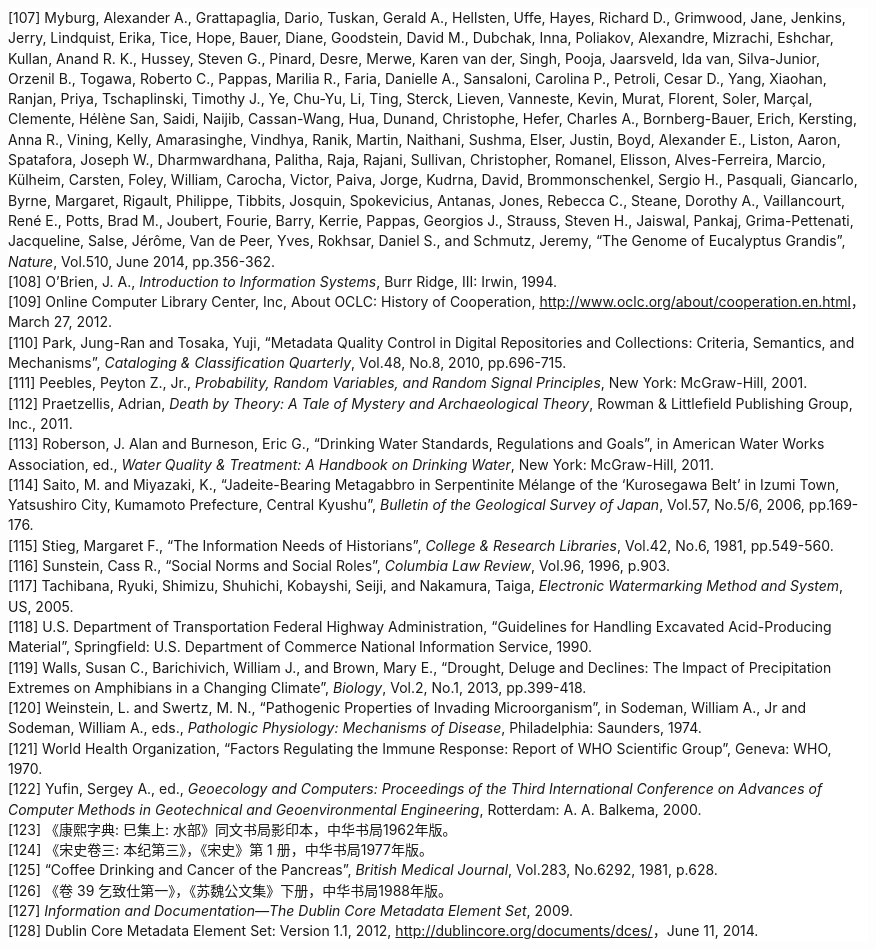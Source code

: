   <div class="csl-entry">[107]	Myburg, Alexander A., Grattapaglia, Dario, Tuskan, Gerald A., Hellsten, Uffe, Hayes, Richard D., Grimwood, Jane, Jenkins, Jerry, Lindquist, Erika, Tice, Hope, Bauer, Diane, Goodstein, David M., Dubchak, Inna, Poliakov, Alexandre, Mizrachi, Eshchar, Kullan, Anand R. K., Hussey, Steven G., Pinard, Desre, Merwe, Karen van der, Singh, Pooja, Jaarsveld, Ida van, Silva-Junior, Orzenil B., Togawa, Roberto C., Pappas, Marilia R., Faria, Danielle A., Sansaloni, Carolina P., Petroli, Cesar D., Yang, Xiaohan, Ranjan, Priya, Tschaplinski, Timothy J., Ye, Chu-Yu, Li, Ting, Sterck, Lieven, Vanneste, Kevin, Murat, Florent, Soler, Marçal, Clemente, Hélène San, Saidi, Naijib, Cassan-Wang, Hua, Dunand, Christophe, Hefer, Charles A., Bornberg-Bauer, Erich, Kersting, Anna R., Vining, Kelly, Amarasinghe, Vindhya, Ranik, Martin, Naithani, Sushma, Elser, Justin, Boyd, Alexander E., Liston, Aaron, Spatafora, Joseph W., Dharmwardhana, Palitha, Raja, Rajani, Sullivan, Christopher, Romanel, Elisson, Alves-Ferreira, Marcio, Külheim, Carsten, Foley, William, Carocha, Victor, Paiva, Jorge, Kudrna, David, Brommonschenkel, Sergio H., Pasquali, Giancarlo, Byrne, Margaret, Rigault, Philippe, Tibbits, Josquin, Spokevicius, Antanas, Jones, Rebecca C., Steane, Dorothy A., Vaillancourt, René E., Potts, Brad M., Joubert, Fourie, Barry, Kerrie, Pappas, Georgios J., Strauss, Steven H., Jaiswal, Pankaj, Grima-Pettenati, Jacqueline, Salse, Jérôme, Van de Peer, Yves, Rokhsar, Daniel S., and Schmutz, Jeremy, “The Genome of Eucalyptus Grandis”, <i>Nature</i>, Vol.510, June 2014, pp.356-362.</div>
  <div class="csl-entry">[108]	O’Brien, J. A., <i>Introduction to Information Systems</i>, Burr Ridge, III: Irwin, 1994.</div>
  <div class="csl-entry">[109]	Online Computer Library Center, Inc, About OCLC: History of Cooperation, <a href="http://www.oclc.org/about/cooperation.en.html">http://www.oclc.org/about/cooperation.en.html</a>，March 27, 2012.</div>
  <div class="csl-entry">[110]	Park, Jung-Ran and Tosaka, Yuji, “Metadata Quality Control in Digital Repositories and Collections: Criteria, Semantics, and Mechanisms”, <i>Cataloging &#38; Classification Quarterly</i>, Vol.48, No.8, 2010, pp.696-715.</div>
  <div class="csl-entry">[111]	Peebles, Peyton Z., Jr., <i>Probability, Random Variables, and Random Signal Principles</i>, New York: McGraw-Hill, 2001.</div>
  <div class="csl-entry">[112]	Praetzellis, Adrian, <i>Death by Theory: A Tale of Mystery and Archaeological Theory</i>, Rowman &#38; Littlefield Publishing Group, Inc., 2011.</div>
  <div class="csl-entry">[113]	Roberson, J. Alan and Burneson, Eric G., “Drinking Water Standards, Regulations and Goals”, in American Water Works Association, ed., <i>Water Quality &#38; Treatment: A Handbook on Drinking Water</i>, New York: McGraw-Hill, 2011.</div>
  <div class="csl-entry">[114]	Saito, M. and Miyazaki, K., “Jadeite-Bearing Metagabbro in Serpentinite Mélange of the ‘Kurosegawa Belt’ in Izumi Town, Yatsushiro City, Kumamoto Prefecture, Central Kyushu”, <i>Bulletin of the Geological Survey of Japan</i>, Vol.57, No.5/6, 2006, pp.169-176.</div>
  <div class="csl-entry">[115]	Stieg, Margaret F., “The Information Needs of Historians”, <i>College &#38; Research Libraries</i>, Vol.42, No.6, 1981, pp.549-560.</div>
  <div class="csl-entry">[116]	Sunstein, Cass R., “Social Norms and Social Roles”, <i>Columbia Law Review</i>, Vol.96, 1996, p.903.</div>
  <div class="csl-entry">[117]	Tachibana, Ryuki, Shimizu, Shuhichi, Kobayshi, Seiji, and Nakamura, Taiga, <i>Electronic Watermarking Method and System</i>, US, 2005.</div>
  <div class="csl-entry">[118]	U.S. Department of Transportation Federal Highway Administration, “Guidelines for Handling Excavated Acid-Producing Material”, Springfield: U.S. Department of Commerce National Information Service, 1990.</div>
  <div class="csl-entry">[119]	Walls, Susan C., Barichivich, William J., and Brown, Mary E., “Drought, Deluge and Declines: The Impact of Precipitation Extremes on Amphibians in a Changing Climate”, <i>Biology</i>, Vol.2, No.1, 2013, pp.399-418.</div>
  <div class="csl-entry">[120]	Weinstein, L. and Swertz, M. N., “Pathogenic Properties of Invading Microorganism”, in Sodeman, William A., Jr and Sodeman, William A., eds., <i>Pathologic Physiology: Mechanisms of Disease</i>, Philadelphia: Saunders, 1974.</div>
  <div class="csl-entry">[121]	World Health Organization, “Factors Regulating the Immune Response: Report of WHO Scientific Group”, Geneva: WHO, 1970.</div>
  <div class="csl-entry">[122]	Yufin, Sergey A., ed., <i>Geoecology and Computers: Proceedings of the Third International Conference on Advances of Computer Methods in Geotechnical and Geoenvironmental Engineering</i>, Rotterdam: A. A. Balkema, 2000.</div>
  <div class="csl-entry">[123]	《康熙字典: 巳集上: 水部》同文书局影印本，中华书局1962年版。</div>
  <div class="csl-entry">[124]	《宋史卷三: 本纪第三》，《宋史》第 1 册，中华书局1977年版。</div>
  <div class="csl-entry">[125]	“Coffee Drinking and Cancer of the Pancreas”, <i>British Medical Journal</i>, Vol.283, No.6292, 1981, p.628.</div>
  <div class="csl-entry">[126]	《卷 39 乞致仕第一》，《苏魏公文集》下册，中华书局1988年版。</div>
  <div class="csl-entry">[127]	<i>Information and Documentation—The Dublin Core Metadata Element Set</i>, 2009.</div>
  <div class="csl-entry">[128]	Dublin Core Metadata Element Set: Version 1.1, 2012, <a href="http://dublincore.org/documents/dces/">http://dublincore.org/documents/dces/</a>，June 11, 2014.</div>